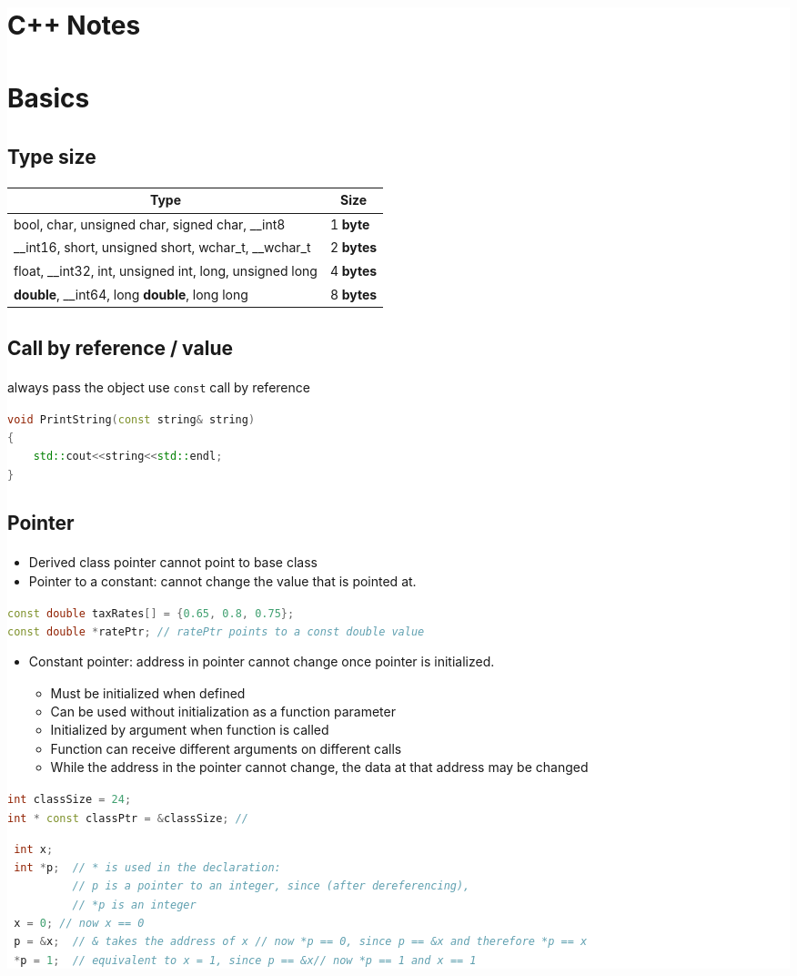 # C++ Notes

# Basics

## Type size

| Type                                                   | Size        |
| ------------------------------------------------------ | ----------- |
| bool, char, unsigned char, signed char, __int8         | 1 **byte**  |
| __int16, short, unsigned short, wchar_t, __wchar_t     | 2 **bytes** |
| float, __int32, int, unsigned int, long, unsigned long | 4 **bytes** |
| **double**, __int64, long **double**, long long        | 8 **bytes** |

## Call by reference / value

always pass the object use `const` call by reference

```c++
void PrintString(const string& string)
{
    std::cout<<string<<std::endl;
}
```

## Pointer 

- Derived class pointer cannot point to base class
- Pointer to a constant: cannot change the value that is pointed at.

```C++
const double taxRates[] = {0.65, 0.8, 0.75};
const double *ratePtr; // ratePtr points to a const double value
```

- Constant pointer: address in pointer cannot change once pointer is initialized.

  * Must be initialized when defined

  - Can be used without initialization as a function parameter
  - Initialized by argument when function is called
  - Function can receive different arguments on different calls
  - While the address in the pointer cannot change, the data at that address may be changed

```c++
int classSize = 24;
int * const classPtr = &classSize; //
```

```c++
 int x;
 int *p;  // * is used in the declaration:
          // p is a pointer to an integer, since (after dereferencing),
          // *p is an integer
 x = 0; // now x == 0
 p = &x;  // & takes the address of x // now *p == 0, since p == &x and therefore *p == x
 *p = 1;  // equivalent to x = 1, since p == &x// now *p == 1 and x == 1
```
